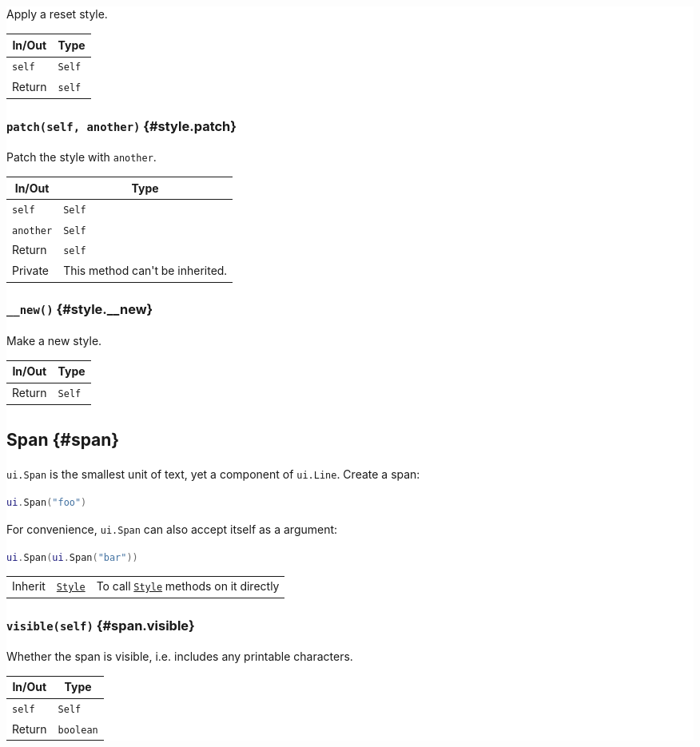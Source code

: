 Apply a reset style.

| In/Out | Type   |
| ------ | ------ |
| `self` | `Self` |
| Return | `self` |

### `patch(self, another)` {#style.patch}

Patch the style with `another`.

| In/Out    | Type                            |
| --------- | ------------------------------- |
| `self`    | `Self`                          |
| `another` | `Self`                          |
| Return    | `self`                          |
| Private   | This method can't be inherited. |

### `__new()` {#style.\_\_new}

Make a new style.

| In/Out | Type   |
| ------ | ------ |
| Return | `Self` |

## Span {#span}

`ui.Span` is the smallest unit of text, yet a component of `ui.Line`. Create a span:

```lua
ui.Span("foo")
```

For convenience, `ui.Span` can also accept itself as a argument:

```lua
ui.Span(ui.Span("bar"))
```

|         |                   |                                                  |
| ------- | ----------------- | ------------------------------------------------ |
| Inherit | [`Style`](#style) | To call [`Style`](#style) methods on it directly |

### `visible(self)` {#span.visible}

Whether the span is visible, i.e. includes any printable characters.

| In/Out | Type      |
| ------ | --------- |
| `self` | `Self`    |
| Return | `boolean` |
